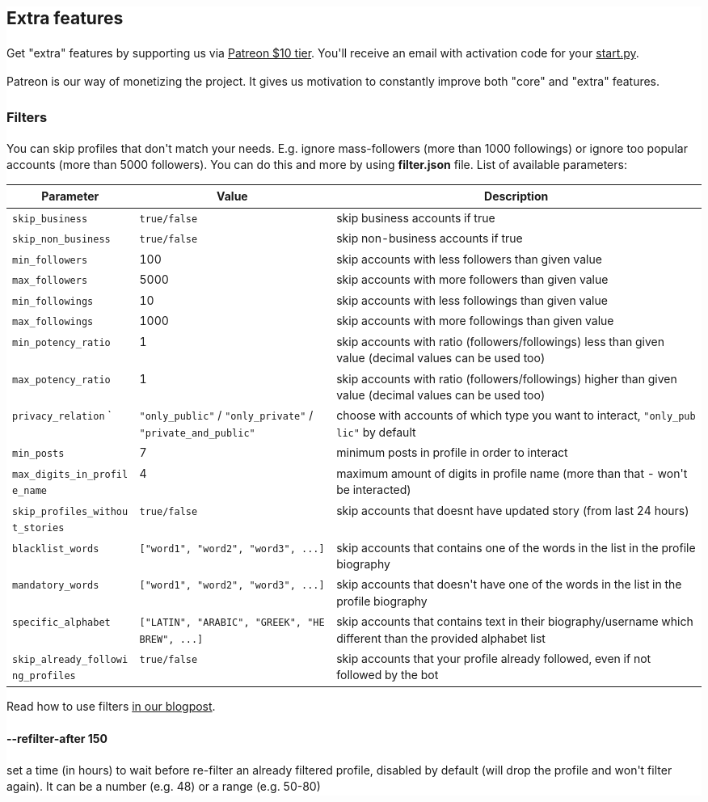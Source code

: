 ## Extra features
Get "extra" features by supporting us via [Patreon $10 tier](https://www.patreon.com/join/insomniac_bot). You'll receive an email with activation code for your [start.py](https://raw.githubusercontent.com/alexal1/Insomniac/master/start.py).

Patreon is our way of monetizing the project. It gives us motivation to constantly improve both "core" and "extra" features.

### Filters
You can skip profiles that don't match your needs. E.g. ignore mass-followers (more than 1000 followings) or ignore too popular accounts (more than 5000 followers). You can do this and more by using **filter.json** file. List of available parameters:

| Parameter                         | Value                                                       | Description                                                                                                  |
| --------------------------------- | ----------------------------------------------------------- | -------------------------------------------------------------------------------------------------------------|
| `skip_business`                   | `true/false`                                                | skip business accounts if true                                                                               |
| `skip_non_business`               | `true/false`                                                | skip non-business accounts if true                                                                           |
| `min_followers`                   | 100                                                         | skip accounts with less followers than given value                                                           |
| `max_followers`                   | 5000                                                        | skip accounts with more followers than given value                                                           |
| `min_followings`                  | 10                                                          | skip accounts with less followings than given value                                                          |
| `max_followings`                  | 1000                                                        | skip accounts with more followings than given value                                                          |
| `min_potency_ratio`               | 1                                                           | skip accounts with ratio (followers/followings) less than given value (decimal values can be used too)       |
| `max_potency_ratio`               | 1                                                           | skip accounts with ratio (followers/followings) higher than given value (decimal values can be used too)     |
| `privacy_relation`      `         | `"only_public"` / `"only_private"` / `"private_and_public"` | choose with accounts of which type you want to interact, `"only_public"` by default                          |
| `min_posts`                       | 7                                                           | minimum posts in profile in order to interact                                                                |
| `max_digits_in_profile_name`      | 4                                                           | maximum amount of digits in profile name (more than that - won't be interacted)                              |
| `skip_profiles_without_stories`   | `true/false`                                                | skip accounts that doesnt have updated story (from last 24 hours)                                            |
| `blacklist_words`                 | `["word1", "word2", "word3", ...]`                          | skip accounts that contains one of the words in the list in the profile biography                            |
| `mandatory_words`                 | `["word1", "word2", "word3", ...]`                          | skip accounts that doesn't have one of the words in the list in the profile biography                        |
| `specific_alphabet`               | `["LATIN", "ARABIC", "GREEK", "HEBREW", ...]`               | skip accounts that contains text in their biography/username which different than the provided alphabet list |
| `skip_already_following_profiles` | `true/false`                                                | skip accounts that your profile already followed, even if not followed by the bot                            |

Read how to use filters [in our blogpost](https://www.patreon.com/posts/43362005).

#### --refilter-after 150
set a time (in hours) to wait before re-filter an
already filtered profile, disabled by default (will
drop the profile and won't filter again). It can be a
number (e.g. 48) or a range (e.g. 50-80)
                        